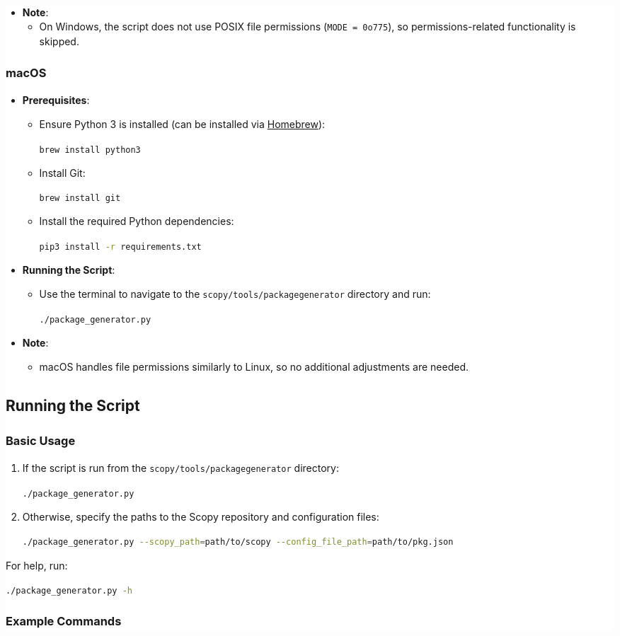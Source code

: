 - **Note**:
  - On Windows, the script does not use POSIX file permissions (`MODE = 0o775`), so permissions-related functionality is skipped.

### macOS

- **Prerequisites**:
  - Ensure Python 3 is installed (can be installed via [Homebrew](https://brew.sh/)):

    ```bash
    brew install python3
    ```

  - Install Git:

    ```bash
    brew install git
    ```

  - Install the required Python dependencies:

    ```bash
    pip3 install -r requirements.txt
    ```

- **Running the Script**:
  - Use the terminal to navigate to the `scopy/tools/packagegenerator` directory and run:

    ```bash
    ./package_generator.py
    ```

- **Note**:
  - macOS handles file permissions similarly to Linux, so no additional adjustments are needed.

## Running the Script

### Basic Usage

1. If the script is run from the `scopy/tools/packagegenerator` directory:

    ```bash
    ./package_generator.py
    ```

2. Otherwise, specify the paths to the Scopy repository and configuration files:

    ```bash
    ./package_generator.py --scopy_path=path/to/scopy --config_file_path=path/to/pkg.json
    ```

For help, run:

```bash
./package_generator.py -h
```

### Example Commands
